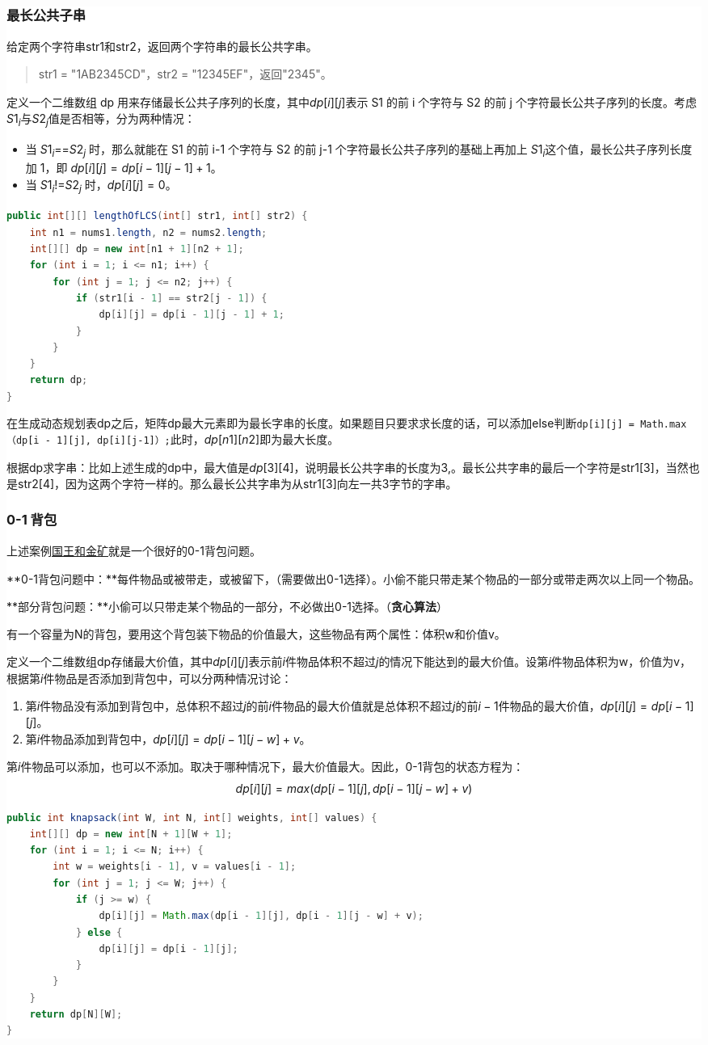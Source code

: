 ### 最长公共子串

给定两个字符串str1和str2，返回两个字符串的最长公共字串。

> str1 = "1AB2345CD"，str2 = "12345EF"，返回"2345"。

定义一个二维数组 dp 用来存储最长公共子序列的长度，其中$dp[i][j]$表示 S1 的前 i 个字符与 S2 的前 j 个字符最长公共子序列的长度。考虑$S1_i$与$S2_j$值是否相等，分为两种情况：

- 当 $S1_i$==$S2_j$ 时，那么就能在 S1 的前 i-1 个字符与 S2 的前 j-1 个字符最长公共子序列的基础上再加上 $S1_i$这个值，最长公共子序列长度加 1，即 $dp[i][j] = dp[i-1][j-1] + 1$。
- 当 $S1_i$!=$S2_j$ 时，$dp[i][j] = 0$。

```java
public int[][] lengthOfLCS(int[] str1, int[] str2) {
    int n1 = nums1.length, n2 = nums2.length;
    int[][] dp = new int[n1 + 1][n2 + 1];
    for (int i = 1; i <= n1; i++) {
        for (int j = 1; j <= n2; j++) {
            if (str1[i - 1] == str2[j - 1]) {
                dp[i][j] = dp[i - 1][j - 1] + 1;
            }
        }
    }
    return dp;
}
```

在生成动态规划表dp之后，矩阵dp最大元素即为最长字串的长度。如果题目只要求求长度的话，可以添加else判断`dp[i][j] = Math.max（dp[i - 1][j], dp[i][j-1]）;`此时，$dp[n1][n2]$即为最大长度。

根据dp求字串：比如上述生成的dp中，最大值是$dp[3][4]$，说明最长公共字串的长度为3,。最长公共字串的最后一个字符是str1[3]，当然也是str2[4]，因为这两个字符一样的。那么最长公共字串为从str1[3]向左一共3字节的字串。

### 0-1 背包

上述案例[国王和金矿](#国王和金矿)就是一个很好的0-1背包问题。

**0-1背包问题中：**每件物品或被带走，或被留下，（需要做出0-1选择）。小偷不能只带走某个物品的一部分或带走两次以上同一个物品。

**部分背包问题：**小偷可以只带走某个物品的一部分，不必做出0-1选择。（**贪心算法**）

有一个容量为N的背包，要用这个背包装下物品的价值最大，这些物品有两个属性：体积w和价值v。

定义一个二维数组dp存储最大价值，其中$dp[i][j]$表示前$i$件物品体积不超过$j$的情况下能达到的最大价值。设第$i$件物品体积为w，价值为v，根据第$i$件物品是否添加到背包中，可以分两种情况讨论：

1. 第$i$件物品没有添加到背包中，总体积不超过$j$的前$i$件物品的最大价值就是总体积不超过$j$的前$i-1$件物品的最大价值，$dp[i][j] = dp[i-1][j]$。
2. 第$i$件物品添加到背包中，$dp[i][j] = dp[i-1][j-w] + v$。

第$i$件物品可以添加，也可以不添加。取决于哪种情况下，最大价值最大。因此，0-1背包的状态方程为：
$$
dp[i][j] = max(dp[i-1][j], dp[i-1][j-w]+v)
$$

```java
public int knapsack(int W, int N, int[] weights, int[] values) {
    int[][] dp = new int[N + 1][W + 1];
    for (int i = 1; i <= N; i++) {
        int w = weights[i - 1], v = values[i - 1];
        for (int j = 1; j <= W; j++) {
            if (j >= w) {
                dp[i][j] = Math.max(dp[i - 1][j], dp[i - 1][j - w] + v);
            } else {
                dp[i][j] = dp[i - 1][j];
            }
        }
    }
    return dp[N][W];
}
```